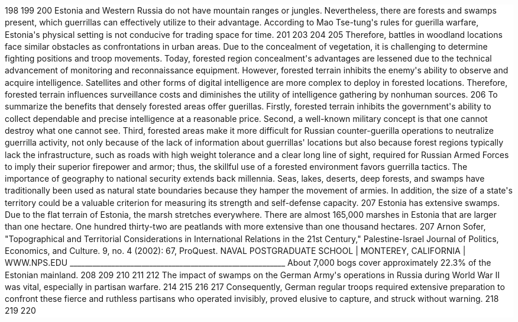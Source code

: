 198
199
200
Estonia and Western Russia do not have mountain ranges or jungles. Nevertheless, there are forests and swamps present, which guerrillas can effectively utilize to their advantage. According to Mao Tse-tung's rules for guerilla warfare, Estonia's physical setting is not conducive for trading space for time. 
201
203
204
205
Therefore, battles in woodland locations face similar obstacles as confrontations in urban areas. Due to the concealment of vegetation, it is challenging to determine fighting positions and troop movements. Today, forested region concealment's advantages are lessened due to the technical advancement of monitoring and reconnaissance equipment.
However, forested terrain inhibits the enemy's ability to observe and acquire intelligence.
Satellites and other forms of digital intelligence are more complex to deploy in forested locations. Therefore, forested terrain influences surveillance costs and diminishes the utility of intelligence gathering by nonhuman sources. 
206
To summarize the benefits that densely forested areas offer guerillas. Firstly, forested terrain inhibits the government's ability to collect dependable and precise intelligence at a reasonable price. Second, a well-known military concept is that one cannot destroy what one cannot see. Third, forested areas make it more difficult for Russian counter-guerilla operations to neutralize guerrilla activity, not only because of the lack of information about guerrillas' locations but also because forest regions typically lack the infrastructure, such as roads with high weight tolerance and a clear long line of sight, required for Russian Armed Forces to imply their superior firepower and armor; thus, the skillful use of a forested environment favors guerrilla tactics.
The importance of geography to national security extends back millennia. Seas, lakes, deserts, deep forests, and swamps have traditionally been used as natural state boundaries because they hamper the movement of armies. In addition, the size of a state's territory could be a valuable criterion for measuring its strength and self-defense capacity. 
207
Estonia has extensive swamps. Due to the flat terrain of Estonia, the marsh stretches everywhere. There are almost 165,000 marshes in Estonia that are larger than one hectare.
One hundred thirty-two are peatlands with more extensive than one thousand hectares.
207 Arnon Sofer, "Topographical and Territorial Considerations in International Relations in the 21st Century," Palestine-Israel Journal of Politics, Economics, and Culture. 9, no. 4 (2002): 67, ProQuest.
NAVAL POSTGRADUATE SCHOOL | MONTEREY, CALIFORNIA | WWW.NPS.EDU _________________________________________________________ About 7,000 bogs cover approximately 22.3% of the Estonian mainland. 
208
209
210
211
212
The impact of swamps on the German Army's operations in Russia during World War II was vital, especially in partisan warfare. 
214
215
216
217
Consequently, German regular troops required extensive preparation to confront these fierce and ruthless partisans who operated invisibly, proved elusive to capture, and struck without warning. 
218
219
220